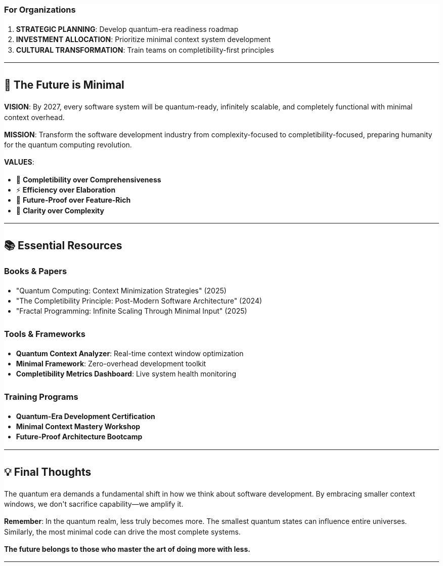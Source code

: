 ### For Organizations
1. **STRATEGIC PLANNING**: Develop quantum-era readiness roadmap
2. **INVESTMENT ALLOCATION**: Prioritize minimal context system development
3. **CULTURAL TRANSFORMATION**: Train teams on completibility-first principles

---

## 🔮 The Future is Minimal

**VISION**: By 2027, every software system will be quantum-ready, infinitely scalable, and completely functional with minimal context overhead.

**MISSION**: Transform the software development industry from complexity-focused to completibility-focused, preparing humanity for the quantum computing revolution.

**VALUES**:
- 🎯 **Completibility over Comprehensiveness**
- ⚡ **Efficiency over Elaboration**
- 🔮 **Future-Proof over Feature-Rich**
- 🧠 **Clarity over Complexity**

---

## 📚 Essential Resources

### Books & Papers
- "Quantum Computing: Context Minimization Strategies" (2025)
- "The Completibility Principle: Post-Modern Software Architecture" (2024)
- "Fractal Programming: Infinite Scaling Through Minimal Input" (2025)

### Tools & Frameworks
- **Quantum Context Analyzer**: Real-time context window optimization
- **Minimal Framework**: Zero-overhead development toolkit
- **Completibility Metrics Dashboard**: Live system health monitoring

### Training Programs
- **Quantum-Era Development Certification**
- **Minimal Context Mastery Workshop**
- **Future-Proof Architecture Bootcamp**

---

## 💡 Final Thoughts

The quantum era demands a fundamental shift in how we think about software development. By embracing smaller context windows, we don't sacrifice capability—we amplify it. 

**Remember**: In the quantum realm, less truly becomes more. The smallest quantum states can influence entire universes. Similarly, the most minimal code can drive the most complete systems.

**The future belongs to those who master the art of doing more with less.**

---